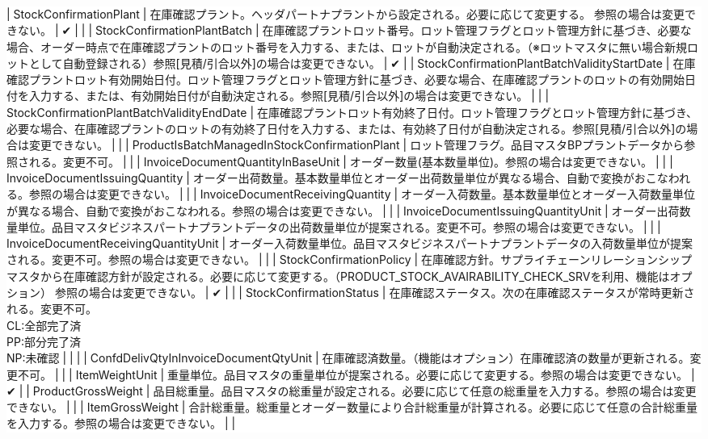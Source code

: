 | StockConfirmationPlant                                               | 在庫確認プラント。ヘッダパートナプラントから設定される。必要に応じて変更する。 参照の場合は変更できない。                                           | ✔       |                                                                                                                                                                                                                                                                                                               | 
| StockConfirmationPlantBatch                                          | 在庫確認プラントロット番号。ロット管理フラグとロット管理方針に基づき、必要な場合、オーダー時点で在庫確認プラントのロット番号を入力する、または、ロットが自動決定される。（※ロットマスタに無い場合新規ロットとして自動登録される）参照[見積/引合以外]の場合は変更できない。                                             | ✔  | 
| StockConfirmationPlantBatchValidityStartDate                         | 在庫確認プラントロット有効開始日付。ロット管理フラグとロット管理方針に基づき、必要な場合、在庫確認プラントのロットの有効開始日付を入力する、または、有効開始日付が自動決定される。参照[見積/引合以外]の場合は変更できない。                                                                                             |     | 
| StockConfirmationPlantBatchValidityEndDate                           | 在庫確認プラントロット有効終了日付。ロット管理フラグとロット管理方針に基づき、必要な場合、在庫確認プラントのロットの有効終了日付を入力する、または、有効終了日付が自動決定される。参照[見積/引合以外]の場合は変更できない。                                                                                             |     | 
| ProductIsBatchManagedInStockConfirmationPlant                        | ロット管理フラグ。品目マスタBPプラントデータから参照される。変更不可。                                                                                                                                                                                                                                                  |     | 
| InvoiceDocumentQuantityInBaseUnit                                              | オーダー数量(基本数量単位)。参照の場合は変更できない。                                                                                                                                                                                                                                                                  |     | 
| InvoiceDocumentIssuingQuantity                                                 | オーダー出荷数量。基本数量単位とオーダー出荷数量単位が異なる場合、自動で変換がおこなわれる。参照の場合は変更できない。                                                                                                                                                                                                  |     | 
| InvoiceDocumentReceivingQuantity                                               | オーダー入荷数量。基本数量単位とオーダー入荷数量単位が異なる場合、自動で変換がおこなわれる。参照の場合は変更できない。                                                                                                                                                                                                  |     | 
| InvoiceDocumentIssuingQuantityUnit                                             | オーダー出荷数量単位。品目マスタビジネスパートナプラントデータの出荷数量単位が提案される。変更不可。参照の場合は変更できない。                                                                                                                                                                                          |     | 
| InvoiceDocumentReceivingQuantityUnit                                           | オーダー入荷数量単位。品目マスタビジネスパートナプラントデータの入荷数量単位が提案される。変更不可。参照の場合は変更できない。                                                                                                                                                                                          |     | 
| StockConfirmationPolicy                                              | 在庫確認方針。サプライチェーンリレーションシップマスタから在庫確認方針が設定される。必要に応じて変更する。（PRODUCT_STOCK_AVAIRABILITY_CHECK_SRVを利用、機能はオプション） 参照の場合は変更できない。                                           | ✔    |                                                                                                                                                                                                                                                                                                                  | 
| StockConfirmationStatus                                              | 在庫確認ステータス。次の在庫確認ステータスが常時更新される。変更不可。 <br> CL:全部完了済 <br> PP:部分完了済 <br> NP:未確認                                                            |      |                                                                                                                                                                                                                                                                                                                   | 
| ConfdDelivQtyInInvoiceDocumentQtyUnit                                          | 在庫確認済数量。（機能はオプション）在庫確認済の数量が更新される。変更不可。                                                                                                                                                                                                                                            |     | 
| ItemWeightUnit                                                       | 重量単位。品目マスタの重量単位が提案される。必要に応じて変更する。参照の場合は変更できない。                                                                                                                                                                                                                            | ✔  | 
| ProductGrossWeight                                                   | 品目総重量。品目マスタの総重量が設定される。必要に応じて任意の総重量を入力する。参照の場合は変更できない。                                                                                                                                                                                                              |     | 
| ItemGrossWeight                                                      | 合計総重量。総重量とオーダー数量により合計総重量が計算される。必要に応じて任意の合計総重量を入力する。参照の場合は変更できない。                                                                                                                                                                                        |     | 